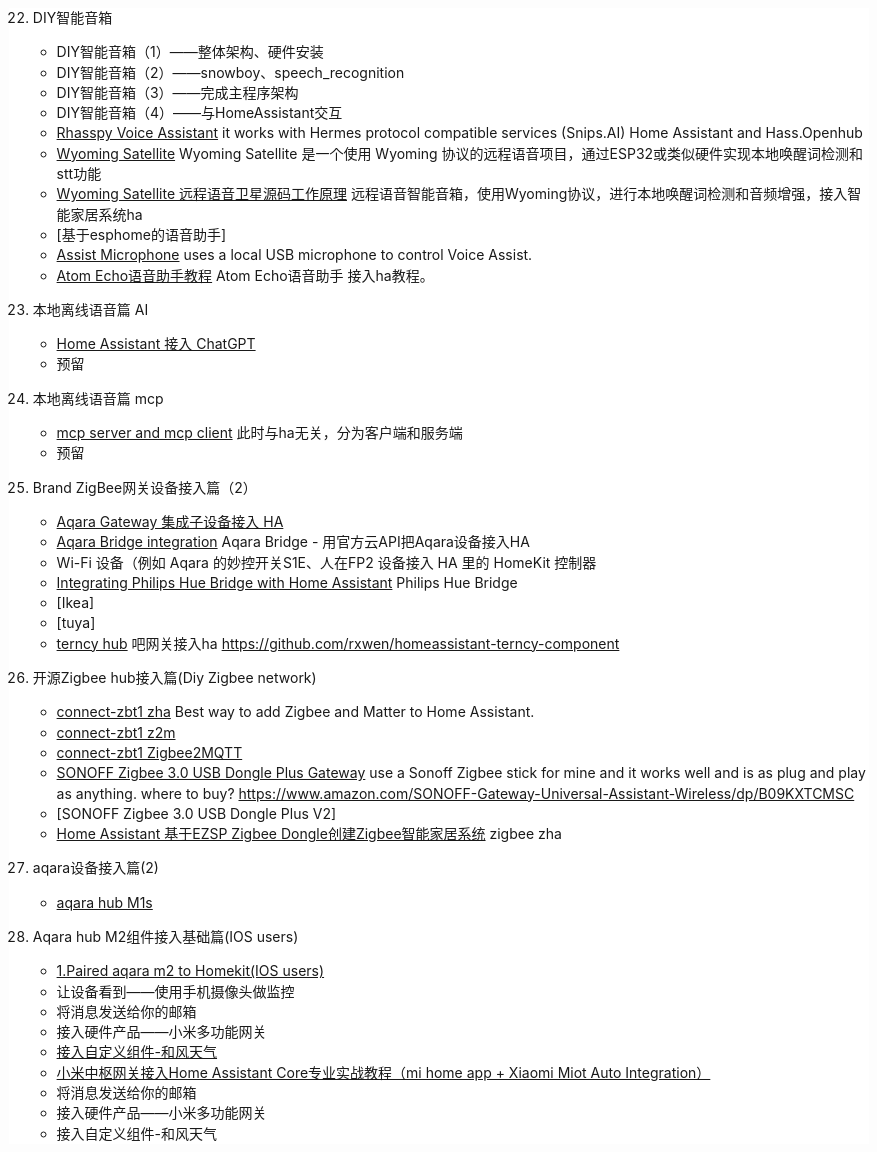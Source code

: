 	
22. DIY智能音箱
	- DIY智能音箱（1）——整体架构、硬件安装
	- DIY智能音箱（2）——snowboy、speech_recognition
	- DIY智能音箱（3）——完成主程序架构
	- DIY智能音箱（4）——与HomeAssistant交互
	- [Rhasspy Voice Assistant](https://rhasspy.readthedocs.io/en/latest/) it works with Hermes protocol compatible services (Snips.AI) Home Assistant and Hass.Openhub
	- [Wyoming Satellite](https://github.com/rhasspy/wyoming-satellite) Wyoming Satellite 是一个使用 Wyoming 协议的远程语音项目，通过ESP32或类似硬件实现本地唤醒词检测和stt功能
	- [Wyoming Satellite 远程语音卫星源码工作原理](https://mmssai.com/archives/4386) 远程语音智能音箱，使用Wyoming协议，进行本地唤醒词检测和音频增强，接入智能家居系统ha
	- [基于esphome的语音助手]
	- [Assist Microphone]() uses a local USB microphone to control Voice Assist.
	- [Atom Echo语音助手教程](https://sumju.net/?p=9542#google_vignette)  Atom Echo语音助手 接入ha教程。
9. 本地离线语音篇 AI
	- [Home Assistant 接入 ChatGPT](https://tonnie17.github.io/posts/home-assistant-chatgpt/)
	- 预留	
9. 本地离线语音篇 mcp
	- [mcp server and mcp client](https://www.cnblogs.com/edisonchou/p/-/introduction-to-mcp-csharp-sdk)  此时与ha无关，分为客户端和服务端
	- 预留			

10. Brand ZigBee网关设备接入篇（2）
	- [Aqara Gateway 集成子设备接入 HA](https://community.aqara.com/pc/#/post/postDetail/1045)
	- [Aqara Bridge integration](https://github.com/bernard3378/AqaraBridge)  Aqara Bridge - 用官方云API把Aqara设备接入HA
	- Wi-Fi 设备（例如 Aqara 的妙控开关S1E、人在FP2  设备接入 HA 里的 HomeKit 控制器
	- [Integrating Philips Hue Bridge with Home Assistant](https://pimylifeup.com/home-assistant-philips-hue/)  Philips Hue Bridge
	- [Ikea]
	- [tuya]
	- [terncy hub](https://github.com/rxwen/homeassistant-terncy-component)  吧网关接入ha https://github.com/rxwen/homeassistant-terncy-component

11. 开源Zigbee hub接入篇(Diy Zigbee network)
    - [connect-zbt1 zha](https://neiltw.com/home-assistant-connect-zbt1-setup-guide/#google_vignette)	Best way to add Zigbee and Matter to Home Assistant.
	- [connect-zbt1 z2m](https://blog.csdn.net/feilusia/article/details/145135102)
	- [connect-zbt1 Zigbee2MQTT](https://neiltw.com/how-to-use-zigbee2mqtt-to-intergrate-zigbee-devices-in-home-assistant)	
	- [SONOFF Zigbee 3.0 USB Dongle Plus Gateway]()  use a Sonoff Zigbee stick for mine and it works well and is as plug and play as anything. where to buy? https://www.amazon.com/SONOFF-Gateway-Universal-Assistant-Wireless/dp/B09KXTCMSC
	- [SONOFF Zigbee 3.0 USB Dongle Plus V2]
	- [Home Assistant 基于EZSP Zigbee Dongle创建Zigbee智能家居系统](https://www.smartlabs.cn/home-assistant-%e5%9f%ba%e4%ba%8eezsp-zigbee-dongle%e5%88%9b%e5%bb%bazigbee%e6%99%ba%e8%83%bd%e5%ae%b6%e5%b1%85%e7%b3%bb%e7%bb%9f/)  zigbee zha
9. aqara设备接入篇(2)    
	- [aqara hub M1s](https://www.msly.cn/boards/topic/5278/aqara-gatewayhub-g2h-m1s-cn-p3-cn-m2-cn-h1-cn-e1-cn-g3-cn-g2h-pro-integration-for-home-assistant#18735)
	
10. Aqara hub M2组件接入基础篇(IOS users)
	- [1.Paired aqara m2 to Homekit(IOS users)](https://blog.matterxiaomi.com/blog/Add-aqara-m2-to-Homekit/)
	- 让设备看到——使用手机摄像头做监控
	- 将消息发送给你的邮箱
	- 接入硬件产品——小米多功能网关
	- [接入自定义组件-和风天气]()
	- [小米中枢网关接入Home Assistant Core专业实战教程（mi home app + Xiaomi Miot Auto Integration）](https://zhuanlan.zhihu.com/p/552370350)
	- 将消息发送给你的邮箱
	- 接入硬件产品——小米多功能网关
	- 接入自定义组件-和风天气 
	